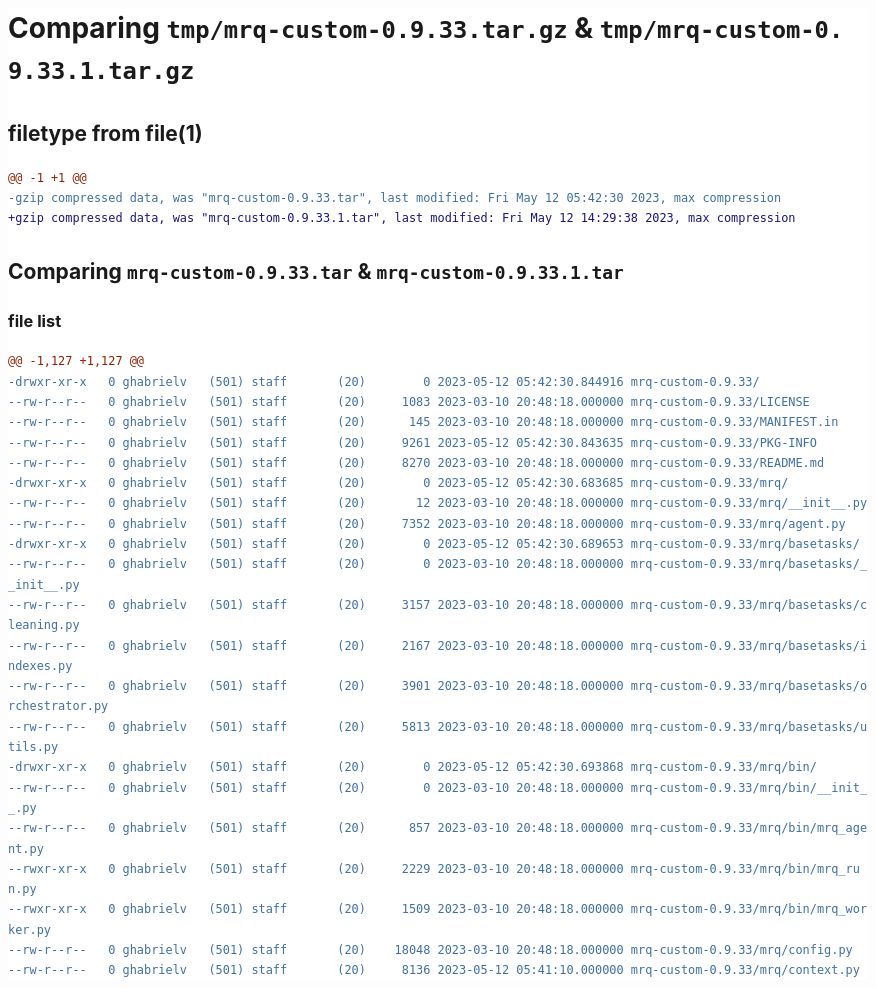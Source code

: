 # Comparing `tmp/mrq-custom-0.9.33.tar.gz` & `tmp/mrq-custom-0.9.33.1.tar.gz`

## filetype from file(1)

```diff
@@ -1 +1 @@
-gzip compressed data, was "mrq-custom-0.9.33.tar", last modified: Fri May 12 05:42:30 2023, max compression
+gzip compressed data, was "mrq-custom-0.9.33.1.tar", last modified: Fri May 12 14:29:38 2023, max compression
```

## Comparing `mrq-custom-0.9.33.tar` & `mrq-custom-0.9.33.1.tar`

### file list

```diff
@@ -1,127 +1,127 @@
-drwxr-xr-x   0 ghabrielv   (501) staff       (20)        0 2023-05-12 05:42:30.844916 mrq-custom-0.9.33/
--rw-r--r--   0 ghabrielv   (501) staff       (20)     1083 2023-03-10 20:48:18.000000 mrq-custom-0.9.33/LICENSE
--rw-r--r--   0 ghabrielv   (501) staff       (20)      145 2023-03-10 20:48:18.000000 mrq-custom-0.9.33/MANIFEST.in
--rw-r--r--   0 ghabrielv   (501) staff       (20)     9261 2023-05-12 05:42:30.843635 mrq-custom-0.9.33/PKG-INFO
--rw-r--r--   0 ghabrielv   (501) staff       (20)     8270 2023-03-10 20:48:18.000000 mrq-custom-0.9.33/README.md
-drwxr-xr-x   0 ghabrielv   (501) staff       (20)        0 2023-05-12 05:42:30.683685 mrq-custom-0.9.33/mrq/
--rw-r--r--   0 ghabrielv   (501) staff       (20)       12 2023-03-10 20:48:18.000000 mrq-custom-0.9.33/mrq/__init__.py
--rw-r--r--   0 ghabrielv   (501) staff       (20)     7352 2023-03-10 20:48:18.000000 mrq-custom-0.9.33/mrq/agent.py
-drwxr-xr-x   0 ghabrielv   (501) staff       (20)        0 2023-05-12 05:42:30.689653 mrq-custom-0.9.33/mrq/basetasks/
--rw-r--r--   0 ghabrielv   (501) staff       (20)        0 2023-03-10 20:48:18.000000 mrq-custom-0.9.33/mrq/basetasks/__init__.py
--rw-r--r--   0 ghabrielv   (501) staff       (20)     3157 2023-03-10 20:48:18.000000 mrq-custom-0.9.33/mrq/basetasks/cleaning.py
--rw-r--r--   0 ghabrielv   (501) staff       (20)     2167 2023-03-10 20:48:18.000000 mrq-custom-0.9.33/mrq/basetasks/indexes.py
--rw-r--r--   0 ghabrielv   (501) staff       (20)     3901 2023-03-10 20:48:18.000000 mrq-custom-0.9.33/mrq/basetasks/orchestrator.py
--rw-r--r--   0 ghabrielv   (501) staff       (20)     5813 2023-03-10 20:48:18.000000 mrq-custom-0.9.33/mrq/basetasks/utils.py
-drwxr-xr-x   0 ghabrielv   (501) staff       (20)        0 2023-05-12 05:42:30.693868 mrq-custom-0.9.33/mrq/bin/
--rw-r--r--   0 ghabrielv   (501) staff       (20)        0 2023-03-10 20:48:18.000000 mrq-custom-0.9.33/mrq/bin/__init__.py
--rw-r--r--   0 ghabrielv   (501) staff       (20)      857 2023-03-10 20:48:18.000000 mrq-custom-0.9.33/mrq/bin/mrq_agent.py
--rwxr-xr-x   0 ghabrielv   (501) staff       (20)     2229 2023-03-10 20:48:18.000000 mrq-custom-0.9.33/mrq/bin/mrq_run.py
--rwxr-xr-x   0 ghabrielv   (501) staff       (20)     1509 2023-03-10 20:48:18.000000 mrq-custom-0.9.33/mrq/bin/mrq_worker.py
--rw-r--r--   0 ghabrielv   (501) staff       (20)    18048 2023-03-10 20:48:18.000000 mrq-custom-0.9.33/mrq/config.py
--rw-r--r--   0 ghabrielv   (501) staff       (20)     8136 2023-05-12 05:41:10.000000 mrq-custom-0.9.33/mrq/context.py
```